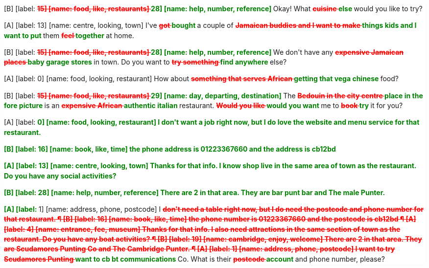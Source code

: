 [B] [label: <span style='color:red;font-weight:700;text-decoration:line-through;'>15] [name: food, like, restaurants] </span><span style='color:green;font-weight:700;'>28] [name: help, number, reference] </span>Okay! What <span style='color:red;font-weight:700;text-decoration:line-through;'>cuisine </span><span style='color:green;font-weight:700;'>else </span>would you like to try? 

[A] [label: 13] [name: centre, looking, town] I've <span style='color:red;font-weight:700;text-decoration:line-through;'>got </span><span style='color:green;font-weight:700;'>bought </span>a couple of <span style='color:red;font-weight:700;text-decoration:line-through;'>Jamaican buddies and I want to make </span><span style='color:green;font-weight:700;'>things kids and I want to put </span>them <span style='color:red;font-weight:700;text-decoration:line-through;'>feel </span><span style='color:green;font-weight:700;'>together </span>at home. 

[B] [label: <span style='color:red;font-weight:700;text-decoration:line-through;'>15] [name: food, like, restaurants] </span><span style='color:green;font-weight:700;'>28] [name: help, number, reference] </span>We don't have any <span style='color:red;font-weight:700;text-decoration:line-through;'>expensive Jamaican places </span><span style='color:green;font-weight:700;'>baby garage stores </span>in town. Do you want to <span style='color:red;font-weight:700;text-decoration:line-through;'>try something </span><span style='color:green;font-weight:700;'>find anywhere </span>else? 

[A] [label: 0] [name: food, looking, restaurant] How about <span style='color:red;font-weight:700;text-decoration:line-through;'>something that serves African </span><span style='color:green;font-weight:700;'>getting that vega chinese </span>food? 

[B] [label: <span style='color:red;font-weight:700;text-decoration:line-through;'>15] [name: food, like, restaurants] </span><span style='color:green;font-weight:700;'>29] [name: day, departing, destination] </span>The <span style='color:red;font-weight:700;text-decoration:line-through;'>Bedouin in the city centre </span><span style='color:green;font-weight:700;'>place in the fore picture </span>is an <span style='color:red;font-weight:700;text-decoration:line-through;'>expensive African </span><span style='color:green;font-weight:700;'>authentic italian </span>restaurant. <span style='color:red;font-weight:700;text-decoration:line-through;'>Would you like </span><span style='color:green;font-weight:700;'>would you want </span>me to <span style='color:red;font-weight:700;text-decoration:line-through;'>book </span><span style='color:green;font-weight:700;'>try </span>it for you? 

[A] [label: <span style='color:green;font-weight:700;'>0] [name: food, looking, restaurant] I don't want a job right now, but I do love the website and menu service for that restaurant. </span>

<span style='color:green;font-weight:700;'>[B] [label: 16] [name: book, like, time] the phone address is 01223367660 and the address is cb12bd </span>

<span style='color:green;font-weight:700;'>[A] [label: 13] [name: centre, looking, town] Thanks for that info. I know shop live in the same area of town as the restaurant. Do you have any social activities? </span>

<span style='color:green;font-weight:700;'>[B] [label: 28] [name: help, number, reference] There are 2 in that area. They are bar punt bar and The male Punter. </span>

<span style='color:green;font-weight:700;'>[A] [label: </span>1] [name: address, phone, postcode] I <span style='color:red;font-weight:700;text-decoration:line-through;'>don't need a table right now, but I do need the postcode and phone number for that restaurant. ¶ [B] [label: 16] [name: book, like, time] the phone number is 01223367660 and the postcode is cb12bd ¶ [A] [label: 4] [name: entrance, fee, museum] Thanks for that info. I also need attractions in the same section of town as the restaurant. Do you have any boat activities? ¶ [B] [label: 19] [name: cambridge, enjoy, welcome] There are 2 in that area. They are Scudamores Punting Co and The Cambridge Punter. ¶ [A] [label: 1] [name: address, phone, postcode] I want to try Scudamores Punting </span><span style='color:green;font-weight:700;'>want to cb bt communications </span>Co. What is their <span style='color:red;font-weight:700;text-decoration:line-through;'>postcode </span><span style='color:green;font-weight:700;'>account </span>and phone number, please? 
